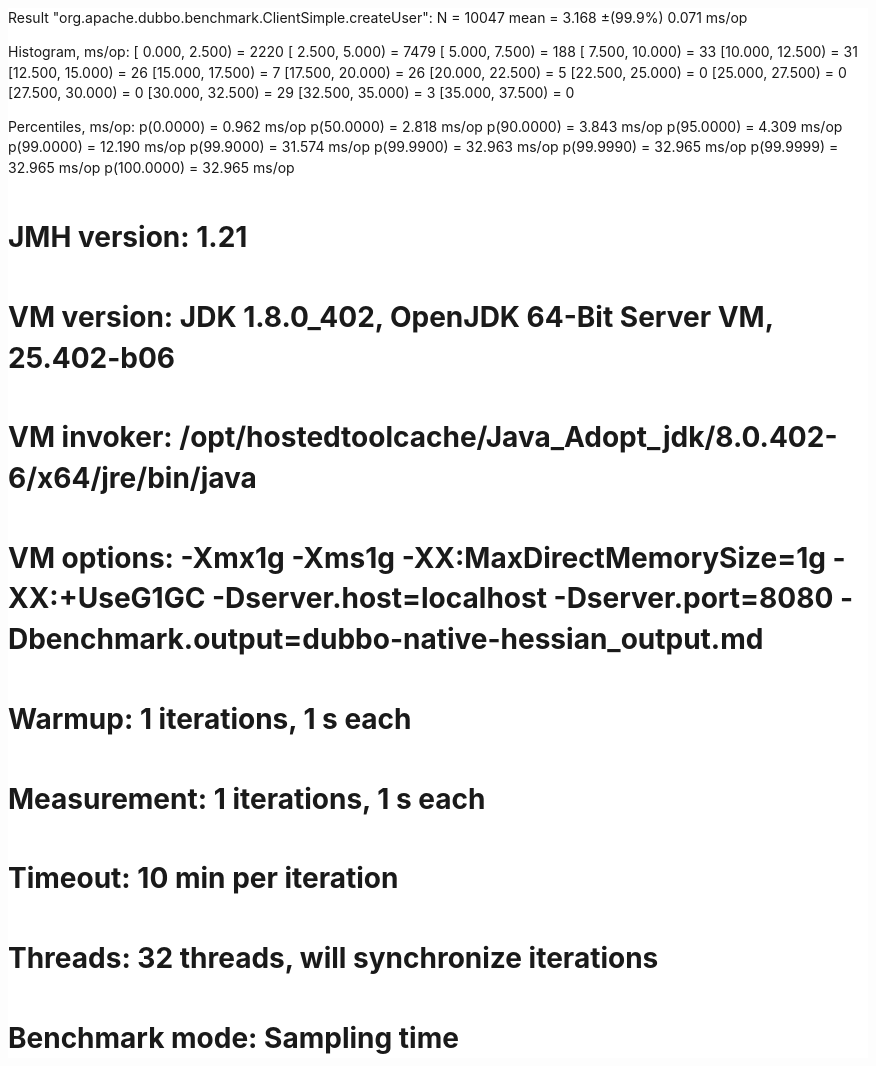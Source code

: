 

Result "org.apache.dubbo.benchmark.ClientSimple.createUser":
  N = 10047
  mean =      3.168 ±(99.9%) 0.071 ms/op

  Histogram, ms/op:
    [ 0.000,  2.500) = 2220 
    [ 2.500,  5.000) = 7479 
    [ 5.000,  7.500) = 188 
    [ 7.500, 10.000) = 33 
    [10.000, 12.500) = 31 
    [12.500, 15.000) = 26 
    [15.000, 17.500) = 7 
    [17.500, 20.000) = 26 
    [20.000, 22.500) = 5 
    [22.500, 25.000) = 0 
    [25.000, 27.500) = 0 
    [27.500, 30.000) = 0 
    [30.000, 32.500) = 29 
    [32.500, 35.000) = 3 
    [35.000, 37.500) = 0 

  Percentiles, ms/op:
      p(0.0000) =      0.962 ms/op
     p(50.0000) =      2.818 ms/op
     p(90.0000) =      3.843 ms/op
     p(95.0000) =      4.309 ms/op
     p(99.0000) =     12.190 ms/op
     p(99.9000) =     31.574 ms/op
     p(99.9900) =     32.963 ms/op
     p(99.9990) =     32.965 ms/op
     p(99.9999) =     32.965 ms/op
    p(100.0000) =     32.965 ms/op


# JMH version: 1.21
# VM version: JDK 1.8.0_402, OpenJDK 64-Bit Server VM, 25.402-b06
# VM invoker: /opt/hostedtoolcache/Java_Adopt_jdk/8.0.402-6/x64/jre/bin/java
# VM options: -Xmx1g -Xms1g -XX:MaxDirectMemorySize=1g -XX:+UseG1GC -Dserver.host=localhost -Dserver.port=8080 -Dbenchmark.output=dubbo-native-hessian_output.md
# Warmup: 1 iterations, 1 s each
# Measurement: 1 iterations, 1 s each
# Timeout: 10 min per iteration
# Threads: 32 threads, will synchronize iterations
# Benchmark mode: Sampling time